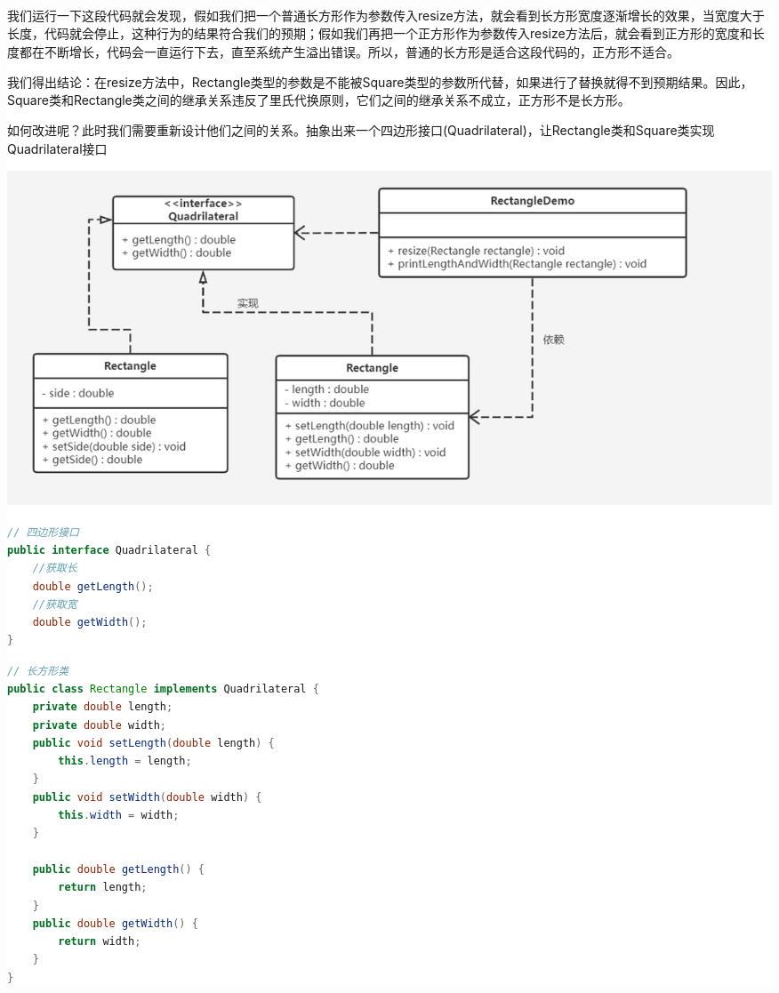 我们运行一下这段代码就会发现，假如我们把一个普通长方形作为参数传入resize方法，就会看到长方形宽度逐渐增长的效果，当宽度大于长度，代码就会停止，这种行为的结果符合我们的预期；假如我们再把一个正方形作为参数传入resize方法后，就会看到正方形的宽度和长度都在不断增长，代码会一直运行下去，直至系统产生溢出错误。所以，普通的长方形是适合这段代码的，正方形不适合。

我们得出结论：在resize方法中，Rectangle类型的参数是不能被Square类型的参数所代替，如果进行了替换就得不到预期结果。因此，Square类和Rectangle类之间的继承关系违反了里氏代换原则，它们之间的继承关系不成立，正方形不是长方形。



如何改进呢？此时我们需要重新设计他们之间的关系。抽象出来一个四边形接口(Quadrilateral)，让Rectangle类和Square类实现Quadrilateral接口

![image-20220725231852911](设计模式-黑马.assets/image-20220725231852911.png)

```java
// 四边形接口
public interface Quadrilateral {
    //获取长
    double getLength();
    //获取宽
    double getWidth();
}
```

```java
// 长方形类
public class Rectangle implements Quadrilateral {
    private double length;
    private double width;
    public void setLength(double length) {
        this.length = length;
    }
    public void setWidth(double width) {
        this.width = width;
    }

    public double getLength() {
        return length;
    }
    public double getWidth() {
        return width;
    }
}
```
